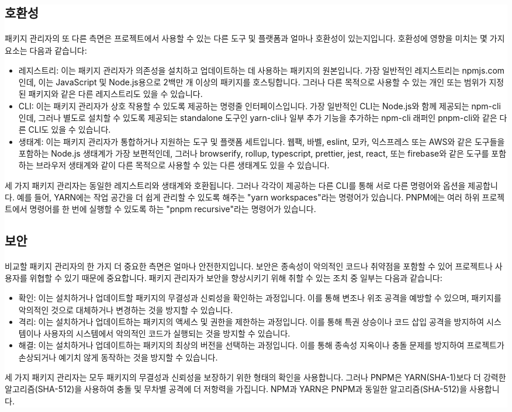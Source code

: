 ## 호환성

패키지 관리자의 또 다른 측면은 프로젝트에서 사용할 수 있는 다른 도구 및 플랫폼과 얼마나 호환성이 있는지입니다. 호환성에 영향을 미치는 몇 가지 요소는 다음과 같습니다:

- 레지스트리: 이는 패키지 관리자가 의존성을 설치하고 업데이트하는 데 사용하는 패키지의 원본입니다. 가장 일반적인 레지스트리는 npmjs.com인데, 이는 JavaScript 및 Node.js용으로 2백만 개 이상의 패키지를 호스팅합니다. 그러나 다른 목적으로 사용할 수 있는 개인 또는 범위가 지정된 패키지와 같은 다른 레지스트리도 있을 수 있습니다.
- CLI: 이는 패키지 관리자가 상호 작용할 수 있도록 제공하는 명령줄 인터페이스입니다. 가장 일반적인 CLI는 Node.js와 함께 제공되는 npm-cli인데, 그러나 별도로 설치할 수 있도록 제공되는 standalone 도구인 yarn-cli나 일부 추가 기능을 추가하는 npm-cli 래퍼인 pnpm-cli와 같은 다른 CLI도 있을 수 있습니다.
- 생태계: 이는 패키지 관리자가 통합하거나 지원하는 도구 및 플랫폼 세트입니다. 웹팩, 바벨, eslint, 모카, 익스프레스 또는 AWS와 같은 도구들을 포함하는 Node.js 생태계가 가장 보편적인데, 그러나 browserify, rollup, typescript, prettier, jest, react, 또는 firebase와 같은 도구를 포함하는 브라우저 생태계와 같이 다른 목적으로 사용할 수 있는 다른 생태계도 있을 수 있습니다.



<ins class="adsbygoogle"
     style="display:block"
     data-ad-client="ca-pub-4877378276818686"
     data-ad-slot="1898504329"
     data-ad-format="auto"
     data-full-width-responsive="true"></ins>

<script>
     (adsbygoogle = window.adsbygoogle || []).push({});
</script>

세 가지 패키지 관리자는 동일한 레지스트리와 생태계와 호환됩니다. 그러나 각각이 제공하는 다른 CLI를 통해 서로 다른 명령어와 옵션을 제공합니다. 예를 들어, YARN에는 작업 공간을 더 쉽게 관리할 수 있도록 해주는 "yarn workspaces"라는 명령어가 있습니다. PNPM에는 여러 하위 프로젝트에서 명령어를 한 번에 실행할 수 있도록 하는 "pnpm recursive"라는 명령어가 있습니다.

## 보안

비교할 패키지 관리자의 한 가지 더 중요한 측면은 얼마나 안전한지입니다. 보안은 종속성이 악의적인 코드나 취약점을 포함할 수 있어 프로젝트나 사용자를 위협할 수 있기 때문에 중요합니다. 패키지 관리자가 보안을 향상시키기 위해 취할 수 있는 조치 중 일부는 다음과 같습니다:

- 확인: 이는 설치하거나 업데이트할 패키지의 무결성과 신뢰성을 확인하는 과정입니다. 이를 통해 변조나 위조 공격을 예방할 수 있으며, 패키지를 악의적인 것으로 대체하거나 변경하는 것을 방지할 수 있습니다.
- 격리: 이는 설치하거나 업데이트하는 패키지의 액세스 및 권한을 제한하는 과정입니다. 이를 통해 특권 상승이나 코드 삽입 공격을 방지하여 시스템이나 사용자의 시스템에서 악의적인 코드가 실행되는 것을 방지할 수 있습니다.
- 해결: 이는 설치하거나 업데이트하는 패키지의 최상의 버전을 선택하는 과정입니다. 이를 통해 종속성 지옥이나 충돌 문제를 방지하여 프로젝트가 손상되거나 예기치 않게 동작하는 것을 방지할 수 있습니다.



<ins class="adsbygoogle"
     style="display:block"
     data-ad-client="ca-pub-4877378276818686"
     data-ad-slot="1898504329"
     data-ad-format="auto"
     data-full-width-responsive="true"></ins>

<script>
     (adsbygoogle = window.adsbygoogle || []).push({});
</script>

세 가지 패키지 관리자는 모두 패키지의 무결성과 신뢰성을 보장하기 위한 형태의 확인을 사용합니다. 그러나 PNPM은 YARN(SHA-1)보다 더 강력한 알고리즘(SHA-512)을 사용하여 충돌 및 무차별 공격에 더 저항력을 가집니다. NPM과 YARN은 PNPM과 동일한 알고리즘(SHA-512)을 사용합니다.
